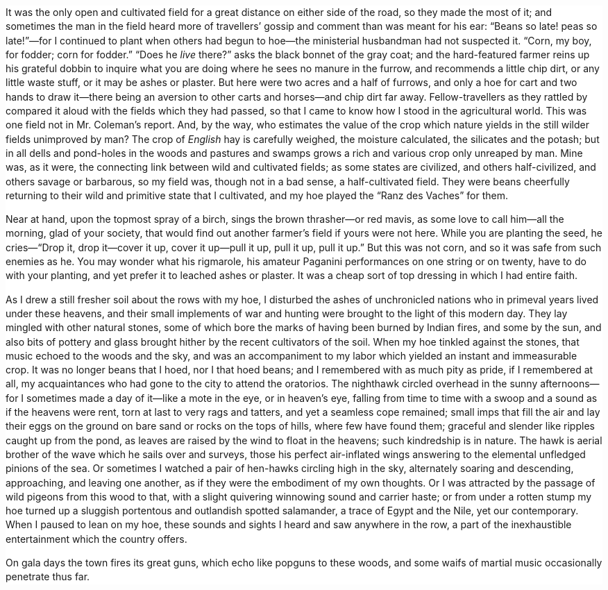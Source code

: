It was the only open and cultivated field for a great distance on either side of the road, so they made the most of it; and sometimes the man in the field heard more of travellers’ gossip and comment than was meant for his ear:
“Beans so late! peas so late!”⁠—for I continued to plant when others had begun to hoe⁠—the ministerial husbandman had not suspected it.
“Corn, my boy, for fodder; corn for fodder.”
“Does he <em>live</em> there?” asks the black bonnet of the gray coat; and the hard-featured farmer reins up his grateful dobbin to inquire what you are doing where he sees no manure in the furrow, and recommends a little chip dirt, or any little waste stuff, or it may be ashes or plaster.
But here were two acres and a half of furrows, and only a hoe for cart and two hands to draw it⁠—there being an aversion to other carts and horses⁠—and chip dirt far away.
Fellow-travellers as they rattled by compared it aloud with the fields which they had passed, so that I came to know how I stood in the agricultural world.
This was one field not in <abbr>Mr.</abbr> Coleman’s report.
And, by the way, who estimates the value of the crop which nature yields in the still wilder fields unimproved by man?
The crop of <em>English</em> hay is carefully weighed, the moisture calculated, the silicates and the potash; but in all dells and pond-holes in the woods and pastures and swamps grows a rich and various crop only unreaped by man.
Mine was, as it were, the connecting link between wild and cultivated fields; as some states are civilized, and others half-civilized, and others savage or barbarous, so my field was, though not in a bad sense, a half-cultivated field.
They were beans cheerfully returning to their wild and primitive state that I cultivated, and my hoe played the “Ranz des Vaches” for them.</p>
<p>Near at hand, upon the topmost spray of a birch, sings the brown thrasher⁠—or red mavis, as some love to call him⁠—all the morning, glad of your society, that would find out another farmer’s field if yours were not here.
While you are planting the seed, he cries⁠—“Drop it, drop it⁠—cover it up, cover it up⁠—pull it up, pull it up, pull it up.”
But this was not corn, and so it was safe from such enemies as he.
You may wonder what his rigmarole, his amateur Paganini performances on one string or on twenty, have to do with your planting, and yet prefer it to leached ashes or plaster.
It was a cheap sort of top dressing in which I had entire faith.</p>
<p>As I drew a still fresher soil about the rows with my hoe, I disturbed the ashes of unchronicled nations who in primeval years lived under these heavens, and their small implements of war and hunting were brought to the light of this modern day.
They lay mingled with other natural stones, some of which bore the marks of having been burned by Indian fires, and some by the sun, and also bits of pottery and glass brought hither by the recent cultivators of the soil.
When my hoe tinkled against the stones, that music echoed to the woods and the sky, and was an accompaniment to my labor which yielded an instant and immeasurable crop.
It was no longer beans that I hoed, nor I that hoed beans; and I remembered with as much pity as pride, if I remembered at all, my acquaintances who had gone to the city to attend the oratorios.
The nighthawk circled overhead in the sunny afternoons⁠—for I sometimes made a day of it⁠—like a mote in the eye, or in heaven’s eye, falling from time to time with a swoop and a sound as if the heavens were rent, torn at last to very rags and tatters, and yet a seamless cope remained; small imps that fill the air and lay their eggs on the ground on bare sand or rocks on the tops of hills, where few have found them; graceful and slender like ripples caught up from the pond, as leaves are raised by the wind to float in the heavens; such kindredship is in nature.
The hawk is aerial brother of the wave which he sails over and surveys, those his perfect air-inflated wings answering to the elemental unfledged pinions of the sea.
Or sometimes I watched a pair of hen-hawks circling high in the sky, alternately soaring and descending, approaching, and leaving one another, as if they were the embodiment of my own thoughts.
Or I was attracted by the passage of wild pigeons from this wood to that, with a slight quivering winnowing sound and carrier haste; or from under a rotten stump my hoe turned up a sluggish portentous and outlandish spotted salamander, a trace of Egypt and the Nile, yet our contemporary.
When I paused to lean on my hoe, these sounds and sights I heard and saw anywhere in the row, a part of the inexhaustible entertainment which the country offers.</p>
<p>On gala days the town fires its great guns, which echo like popguns to these woods, and some waifs of martial music occasionally penetrate thus far.